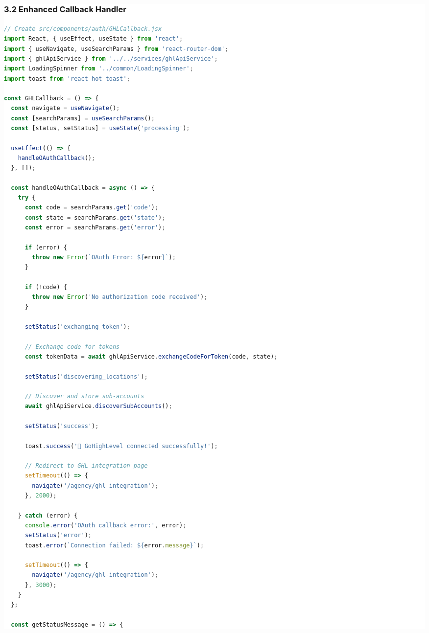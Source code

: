 ### **3.2 Enhanced Callback Handler**
```javascript
// Create src/components/auth/GHLCallback.jsx
import React, { useEffect, useState } from 'react';
import { useNavigate, useSearchParams } from 'react-router-dom';
import { ghlApiService } from '../../services/ghlApiService';
import LoadingSpinner from '../common/LoadingSpinner';
import toast from 'react-hot-toast';

const GHLCallback = () => {
  const navigate = useNavigate();
  const [searchParams] = useSearchParams();
  const [status, setStatus] = useState('processing');

  useEffect(() => {
    handleOAuthCallback();
  }, []);

  const handleOAuthCallback = async () => {
    try {
      const code = searchParams.get('code');
      const state = searchParams.get('state');
      const error = searchParams.get('error');

      if (error) {
        throw new Error(`OAuth Error: ${error}`);
      }

      if (!code) {
        throw new Error('No authorization code received');
      }

      setStatus('exchanging_token');
      
      // Exchange code for tokens
      const tokenData = await ghlApiService.exchangeCodeForToken(code, state);
      
      setStatus('discovering_locations');
      
      // Discover and store sub-accounts
      await ghlApiService.discoverSubAccounts();
      
      setStatus('success');
      
      toast.success('🎉 GoHighLevel connected successfully!');
      
      // Redirect to GHL integration page
      setTimeout(() => {
        navigate('/agency/ghl-integration');
      }, 2000);
      
    } catch (error) {
      console.error('OAuth callback error:', error);
      setStatus('error');
      toast.error(`Connection failed: ${error.message}`);
      
      setTimeout(() => {
        navigate('/agency/ghl-integration');
      }, 3000);
    }
  };

  const getStatusMessage = () => {
```